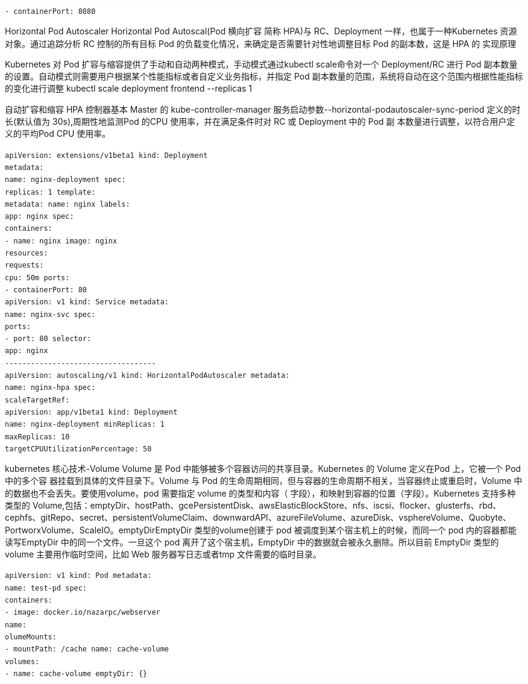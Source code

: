 ```
- containerPort: 8080
```

Horizontal Pod Autoscaler
Horizontal Pod Autoscal(Pod 横向扩容 简称 HPA)与 RC、Deployment 一样，也属于一种Kubernetes 资源对象。通过追踪分析 RC 控制的所有目标 Pod 的负载变化情况，来确定是否需要针对性地调整目标 Pod 的副本数，这是 HPA 的 实现原理

Kubernetes 对 Pod 扩容与缩容提供了手动和自动两种模式，手动模式通过kubectl scale命令对一个 Deployment/RC 进行 Pod 副本数量的设置。自动模式则需要用户根据某个性能指标或者自定义业务指标，并指定 Pod 副本数量的范围，系统将自动在这个范围内根据性能指标的变化进行调整
kubectl scale deployment frontend --replicas 1

自动扩容和缩容
HPA 控制器基本 Master 的 kube-controller-manager 服务启动参数--horizontal-podautoscaler-sync-period 定义的时长(默认值为 30s),周期性地监测Pod 的CPU 使用率，并在满足条件时对 RC 或 Deployment 中的 Pod 副 本数量进行调整，以符合用户定义的平均Pod CPU 使用率。
```
apiVersion: extensions/v1beta1 kind: Deployment
metadata:
name: nginx-deployment spec:
replicas: 1 template:
metadata: name: nginx labels:
app: nginx spec:
containers:
- name: nginx image: nginx
resources:
requests:
cpu: 50m ports:
- containerPort: 80
apiVersion: v1 kind: Service metadata:
name: nginx-svc spec:
ports:
- port: 80 selector:
app: nginx
-----------------------------------
apiVersion: autoscaling/v1 kind: HorizontalPodAutoscaler metadata:
name: nginx-hpa spec:
scaleTargetRef:
apiVersion: app/v1beta1 kind: Deployment
name: nginx-deployment minReplicas: 1
maxReplicas: 10
targetCPUUtilizationPercentage: 50
```

kubernetes 核心技术-Volume
Volume 是 Pod 中能够被多个容器访问的共享目录。Kubernetes 的 Volume 定义在Pod 上，它被一个 Pod 中的多个容 器挂载到具体的文件目录下。Volume 与 Pod 的生命周期相同，但与容器的生命周期不相关，当容器终止或重启时，Volume 中的数据也不会丢失。要使用volume，pod 需要指定 volume 的类型和内容（ 字段），和映射到容器的位置（字段）。Kubernetes 支持多种类型的 Volume,包括：emptyDir、hostPath、gcePersistentDisk、awsElasticBlockStore、nfs、iscsi、flocker、glusterfs、rbd、cephfs、gitRepo、secret、persistentVolumeClaim、downwardAPI、azureFileVolume、azureDisk、vsphereVolume、Quobyte、PortworxVolume、ScaleIO。emptyDirEmptyDir 类型的volume创建于 pod 被调度到某个宿主机上的时候，而同一个 pod 内的容器都能读写EmptyDir 中的同一个文件。一旦这个 pod 离开了这个宿主机，EmptyDir 中的数据就会被永久删除。所以目前 EmptyDir 类型的 volume 主要用作临时空间，比如 Web 服务器写日志或者tmp 文件需要的临时目录。

```
apiVersion: v1 kind: Pod metadata:
name: test-pd spec:
containers:
- image: docker.io/nazarpc/webserver
name: 
olumeMounts:
- mountPath: /cache name: cache-volume
volumes:
- name: cache-volume emptyDir: {}
```
